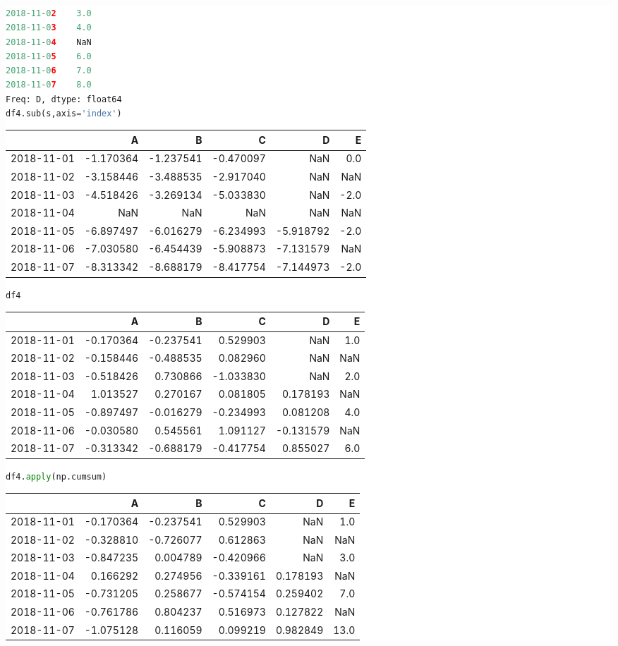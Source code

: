 ```python
2018-11-02    3.0
2018-11-03    4.0
2018-11-04    NaN
2018-11-05    6.0
2018-11-06    7.0
2018-11-07    8.0
Freq: D, dtype: float64
df4.sub(s,axis='index')
```

|            |         A |         B |         C |         D |    E |
| ---------: | --------: | --------: | --------: | --------: | ---: |
| 2018-11-01 | -1.170364 | -1.237541 | -0.470097 |       NaN |  0.0 |
| 2018-11-02 | -3.158446 | -3.488535 | -2.917040 |       NaN |  NaN |
| 2018-11-03 | -4.518426 | -3.269134 | -5.033830 |       NaN | -2.0 |
| 2018-11-04 |       NaN |       NaN |       NaN |       NaN |  NaN |
| 2018-11-05 | -6.897497 | -6.016279 | -6.234993 | -5.918792 | -2.0 |
| 2018-11-06 | -7.030580 | -6.454439 | -5.908873 | -7.131579 |  NaN |
| 2018-11-07 | -8.313342 | -8.688179 | -8.417754 | -7.144973 | -2.0 |

```python
df4
```

|            |         A |         B |         C |         D |    E |
| ---------: | --------: | --------: | --------: | --------: | ---: |
| 2018-11-01 | -0.170364 | -0.237541 |  0.529903 |       NaN |  1.0 |
| 2018-11-02 | -0.158446 | -0.488535 |  0.082960 |       NaN |  NaN |
| 2018-11-03 | -0.518426 |  0.730866 | -1.033830 |       NaN |  2.0 |
| 2018-11-04 |  1.013527 |  0.270167 |  0.081805 |  0.178193 |  NaN |
| 2018-11-05 | -0.897497 | -0.016279 | -0.234993 |  0.081208 |  4.0 |
| 2018-11-06 | -0.030580 |  0.545561 |  1.091127 | -0.131579 |  NaN |
| 2018-11-07 | -0.313342 | -0.688179 | -0.417754 |  0.855027 |  6.0 |

```python
df4.apply(np.cumsum)
```

|            |         A |         B |         C |        D |    E |
| ---------: | --------: | --------: | --------: | -------: | ---: |
| 2018-11-01 | -0.170364 | -0.237541 |  0.529903 |      NaN |  1.0 |
| 2018-11-02 | -0.328810 | -0.726077 |  0.612863 |      NaN |  NaN |
| 2018-11-03 | -0.847235 |  0.004789 | -0.420966 |      NaN |  3.0 |
| 2018-11-04 |  0.166292 |  0.274956 | -0.339161 | 0.178193 |  NaN |
| 2018-11-05 | -0.731205 |  0.258677 | -0.574154 | 0.259402 |  7.0 |
| 2018-11-06 | -0.761786 |  0.804237 |  0.516973 | 0.127822 |  NaN |
| 2018-11-07 | -1.075128 |  0.116059 |  0.099219 | 0.982849 | 13.0 |
